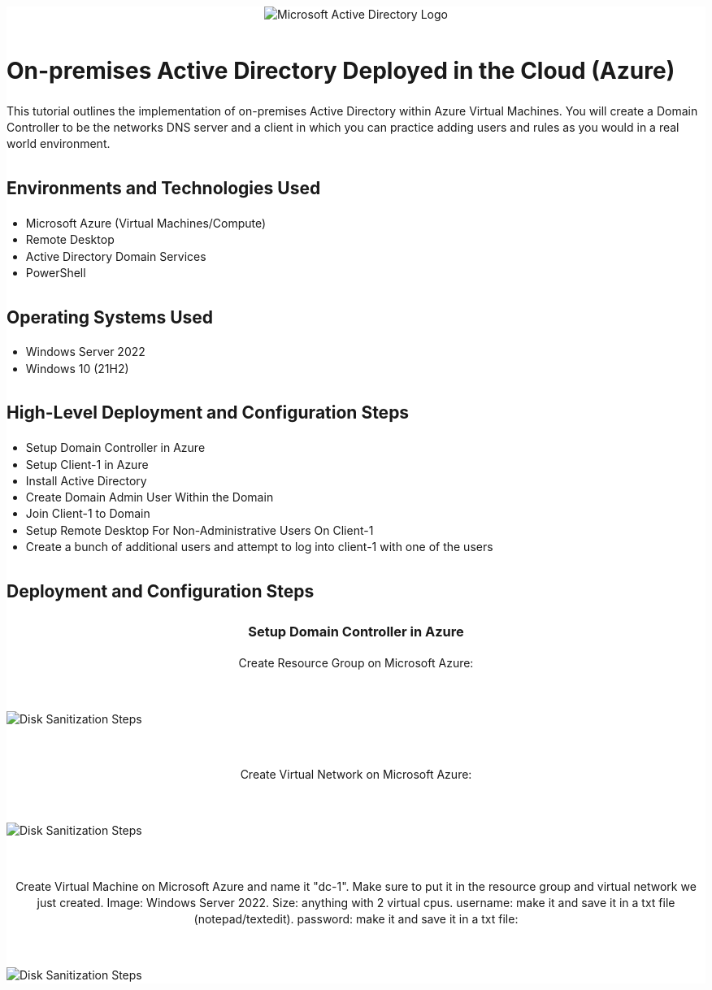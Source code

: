 <p align="center">
<img src="https://i.imgur.com/pU5A58S.png" alt="Microsoft Active Directory Logo"/>
</p>

<h1>On-premises Active Directory Deployed in the Cloud (Azure)</h1>
This tutorial outlines the implementation of on-premises Active Directory within Azure Virtual Machines. You will create a Domain Controller to be the networks DNS server and a client in which you can practice adding users and rules as you would in a real world environment.<br />

<h2>Environments and Technologies Used</h2>

- Microsoft Azure (Virtual Machines/Compute)
- Remote Desktop
- Active Directory Domain Services
- PowerShell

<h2>Operating Systems Used </h2>

- Windows Server 2022
- Windows 10 (21H2)

<h2>High-Level Deployment and Configuration Steps</h2>

- Setup Domain Controller in Azure
- Setup Client-1 in Azure
- Install Active Directory
- Create Domain Admin User Within the Domain
- Join Client-1 to Domain
- Setup Remote Desktop For Non-Administrative Users On Client-1
- Create a bunch of additional users and attempt to log into client-1 with one of the users

<h2>Deployment and Configuration Steps</h2>

<h3 align="center"> Setup Domain Controller in Azure </h3>

<p align="center">
Create Resource Group on Microsoft Azure:
</p>
<br/>
<p>
<img src="https://i.imgur.com/mMOCPkK.png" height="75%" width="100%" alt="Disk Sanitization Steps"/>
</p>
<br/>

<p align="center">
Create Virtual Network on Microsoft Azure:
</p>
<br/>
<p>
<img src="https://i.imgur.com/qtb5sdU.png" height="75%" width="100%" alt="Disk Sanitization Steps"/>
</p>
<br/>

<p align="center">
Create Virtual Machine on Microsoft Azure and name it "dc-1". Make sure to put it in the resource group and virtual network we just created. Image: Windows Server 2022. Size: anything with 2 virtual cpus. username: make it and save it in a txt file (notepad/textedit). password: make it and save it in a txt file:
</p>
<br/>
<p>
<img src="https://i.imgur.com/phMMme6.png" height="75%" width="100%" alt="Disk Sanitization Steps"/>
</p>
